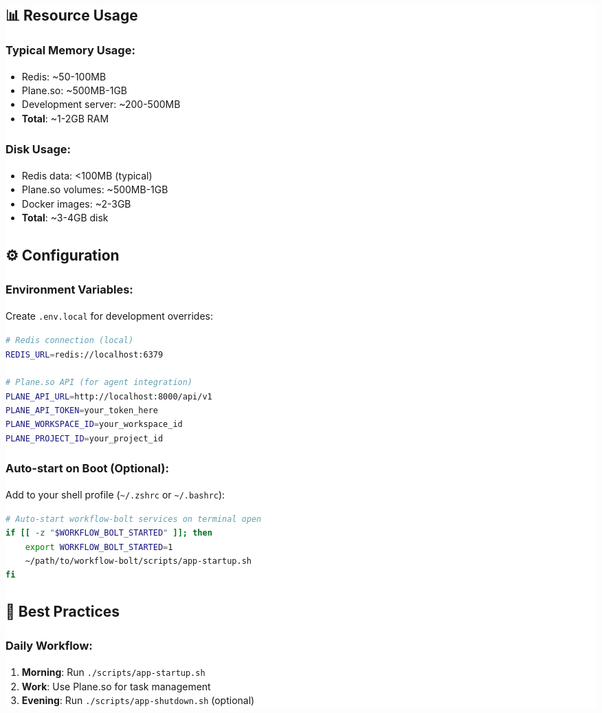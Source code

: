 ## 📊 **Resource Usage**

### **Typical Memory Usage:**

- Redis: ~50-100MB
- Plane.so: ~500MB-1GB
- Development server: ~200-500MB
- **Total**: ~1-2GB RAM

### **Disk Usage:**

- Redis data: <100MB (typical)
- Plane.so volumes: ~500MB-1GB
- Docker images: ~2-3GB
- **Total**: ~3-4GB disk

## ⚙️ **Configuration**

### **Environment Variables:**

Create `.env.local` for development overrides:

```bash
# Redis connection (local)
REDIS_URL=redis://localhost:6379

# Plane.so API (for agent integration)
PLANE_API_URL=http://localhost:8000/api/v1
PLANE_API_TOKEN=your_token_here
PLANE_WORKSPACE_ID=your_workspace_id
PLANE_PROJECT_ID=your_project_id
```

### **Auto-start on Boot (Optional):**

Add to your shell profile (`~/.zshrc` or `~/.bashrc`):

```bash
# Auto-start workflow-bolt services on terminal open
if [[ -z "$WORKFLOW_BOLT_STARTED" ]]; then
    export WORKFLOW_BOLT_STARTED=1
    ~/path/to/workflow-bolt/scripts/app-startup.sh
fi
```

## 🎯 **Best Practices**

### **Daily Workflow:**

1. **Morning**: Run `./scripts/app-startup.sh`
2. **Work**: Use Plane.so for task management
3. **Evening**: Run `./scripts/app-shutdown.sh` (optional)
